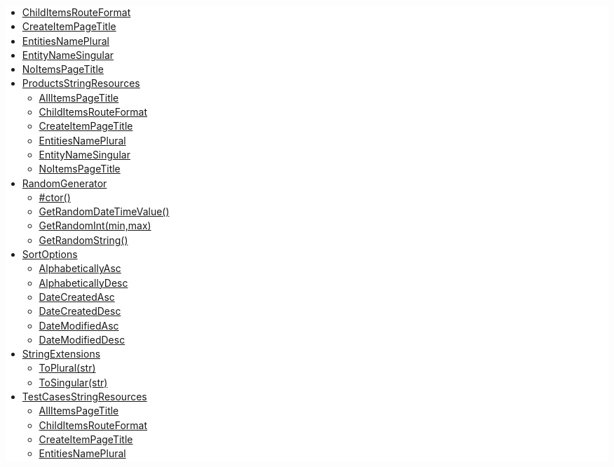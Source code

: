   - [ChildItemsRouteFormat](#P-TestCoordinator-Utilities-Content-IContentStringResources-ChildItemsRouteFormat 'TestCoordinator.Utilities.Content.IContentStringResources.ChildItemsRouteFormat')
  - [CreateItemPageTitle](#P-TestCoordinator-Utilities-Content-IContentStringResources-CreateItemPageTitle 'TestCoordinator.Utilities.Content.IContentStringResources.CreateItemPageTitle')
  - [EntitiesNamePlural](#P-TestCoordinator-Utilities-Content-IContentStringResources-EntitiesNamePlural 'TestCoordinator.Utilities.Content.IContentStringResources.EntitiesNamePlural')
  - [EntityNameSingular](#P-TestCoordinator-Utilities-Content-IContentStringResources-EntityNameSingular 'TestCoordinator.Utilities.Content.IContentStringResources.EntityNameSingular')
  - [NoItemsPageTitle](#P-TestCoordinator-Utilities-Content-IContentStringResources-NoItemsPageTitle 'TestCoordinator.Utilities.Content.IContentStringResources.NoItemsPageTitle')
- [ProductsStringResources](#T-TestCoordinator-Utilities-Content-ProductsStringResources 'TestCoordinator.Utilities.Content.ProductsStringResources')
  - [AllItemsPageTitle](#P-TestCoordinator-Utilities-Content-ProductsStringResources-AllItemsPageTitle 'TestCoordinator.Utilities.Content.ProductsStringResources.AllItemsPageTitle')
  - [ChildItemsRouteFormat](#P-TestCoordinator-Utilities-Content-ProductsStringResources-ChildItemsRouteFormat 'TestCoordinator.Utilities.Content.ProductsStringResources.ChildItemsRouteFormat')
  - [CreateItemPageTitle](#P-TestCoordinator-Utilities-Content-ProductsStringResources-CreateItemPageTitle 'TestCoordinator.Utilities.Content.ProductsStringResources.CreateItemPageTitle')
  - [EntitiesNamePlural](#P-TestCoordinator-Utilities-Content-ProductsStringResources-EntitiesNamePlural 'TestCoordinator.Utilities.Content.ProductsStringResources.EntitiesNamePlural')
  - [EntityNameSingular](#P-TestCoordinator-Utilities-Content-ProductsStringResources-EntityNameSingular 'TestCoordinator.Utilities.Content.ProductsStringResources.EntityNameSingular')
  - [NoItemsPageTitle](#P-TestCoordinator-Utilities-Content-ProductsStringResources-NoItemsPageTitle 'TestCoordinator.Utilities.Content.ProductsStringResources.NoItemsPageTitle')
- [RandomGenerator](#T-TestCoordinator-Utilities-RandomGenerator 'TestCoordinator.Utilities.RandomGenerator')
  - [#ctor()](#M-TestCoordinator-Utilities-RandomGenerator-#ctor 'TestCoordinator.Utilities.RandomGenerator.#ctor')
  - [GetRandomDateTimeValue()](#M-TestCoordinator-Utilities-RandomGenerator-GetRandomDateTimeValue 'TestCoordinator.Utilities.RandomGenerator.GetRandomDateTimeValue')
  - [GetRandomInt(min,max)](#M-TestCoordinator-Utilities-RandomGenerator-GetRandomInt-System-Int32,System-Int32- 'TestCoordinator.Utilities.RandomGenerator.GetRandomInt(System.Int32,System.Int32)')
  - [GetRandomString()](#M-TestCoordinator-Utilities-RandomGenerator-GetRandomString 'TestCoordinator.Utilities.RandomGenerator.GetRandomString')
- [SortOptions](#T-TestCoordinator-Utilities-Enums-SortOptions 'TestCoordinator.Utilities.Enums.SortOptions')
  - [AlphabeticallyAsc](#F-TestCoordinator-Utilities-Enums-SortOptions-AlphabeticallyAsc 'TestCoordinator.Utilities.Enums.SortOptions.AlphabeticallyAsc')
  - [AlphabeticallyDesc](#F-TestCoordinator-Utilities-Enums-SortOptions-AlphabeticallyDesc 'TestCoordinator.Utilities.Enums.SortOptions.AlphabeticallyDesc')
  - [DateCreatedAsc](#F-TestCoordinator-Utilities-Enums-SortOptions-DateCreatedAsc 'TestCoordinator.Utilities.Enums.SortOptions.DateCreatedAsc')
  - [DateCreatedDesc](#F-TestCoordinator-Utilities-Enums-SortOptions-DateCreatedDesc 'TestCoordinator.Utilities.Enums.SortOptions.DateCreatedDesc')
  - [DateModifiedAsc](#F-TestCoordinator-Utilities-Enums-SortOptions-DateModifiedAsc 'TestCoordinator.Utilities.Enums.SortOptions.DateModifiedAsc')
  - [DateModifiedDesc](#F-TestCoordinator-Utilities-Enums-SortOptions-DateModifiedDesc 'TestCoordinator.Utilities.Enums.SortOptions.DateModifiedDesc')
- [StringExtensions](#T-TestCoordinator-Utilities-StringExtensions 'TestCoordinator.Utilities.StringExtensions')
  - [ToPlural(str)](#M-TestCoordinator-Utilities-StringExtensions-ToPlural-System-String- 'TestCoordinator.Utilities.StringExtensions.ToPlural(System.String)')
  - [ToSingular(str)](#M-TestCoordinator-Utilities-StringExtensions-ToSingular-System-String- 'TestCoordinator.Utilities.StringExtensions.ToSingular(System.String)')
- [TestCasesStringResources](#T-TestCoordinator-Utilities-Content-TestCasesStringResources 'TestCoordinator.Utilities.Content.TestCasesStringResources')
  - [AllItemsPageTitle](#P-TestCoordinator-Utilities-Content-TestCasesStringResources-AllItemsPageTitle 'TestCoordinator.Utilities.Content.TestCasesStringResources.AllItemsPageTitle')
  - [ChildItemsRouteFormat](#P-TestCoordinator-Utilities-Content-TestCasesStringResources-ChildItemsRouteFormat 'TestCoordinator.Utilities.Content.TestCasesStringResources.ChildItemsRouteFormat')
  - [CreateItemPageTitle](#P-TestCoordinator-Utilities-Content-TestCasesStringResources-CreateItemPageTitle 'TestCoordinator.Utilities.Content.TestCasesStringResources.CreateItemPageTitle')
  - [EntitiesNamePlural](#P-TestCoordinator-Utilities-Content-TestCasesStringResources-EntitiesNamePlural 'TestCoordinator.Utilities.Content.TestCasesStringResources.EntitiesNamePlural')